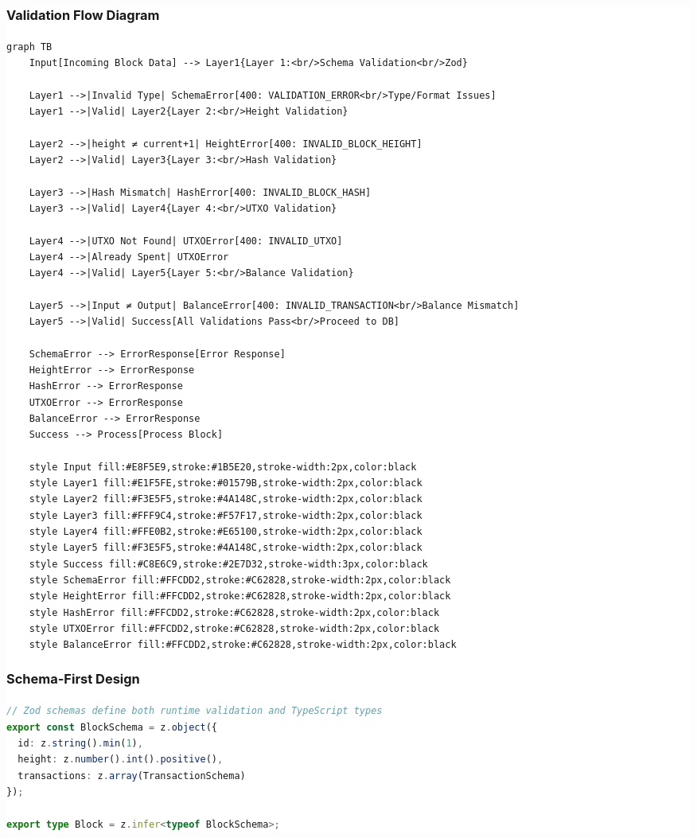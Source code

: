 ### Validation Flow Diagram

```mermaid
graph TB
    Input[Incoming Block Data] --> Layer1{Layer 1:<br/>Schema Validation<br/>Zod}

    Layer1 -->|Invalid Type| SchemaError[400: VALIDATION_ERROR<br/>Type/Format Issues]
    Layer1 -->|Valid| Layer2{Layer 2:<br/>Height Validation}

    Layer2 -->|height ≠ current+1| HeightError[400: INVALID_BLOCK_HEIGHT]
    Layer2 -->|Valid| Layer3{Layer 3:<br/>Hash Validation}

    Layer3 -->|Hash Mismatch| HashError[400: INVALID_BLOCK_HASH]
    Layer3 -->|Valid| Layer4{Layer 4:<br/>UTXO Validation}

    Layer4 -->|UTXO Not Found| UTXOError[400: INVALID_UTXO]
    Layer4 -->|Already Spent| UTXOError
    Layer4 -->|Valid| Layer5{Layer 5:<br/>Balance Validation}

    Layer5 -->|Input ≠ Output| BalanceError[400: INVALID_TRANSACTION<br/>Balance Mismatch]
    Layer5 -->|Valid| Success[All Validations Pass<br/>Proceed to DB]

    SchemaError --> ErrorResponse[Error Response]
    HeightError --> ErrorResponse
    HashError --> ErrorResponse
    UTXOError --> ErrorResponse
    BalanceError --> ErrorResponse
    Success --> Process[Process Block]

    style Input fill:#E8F5E9,stroke:#1B5E20,stroke-width:2px,color:black
    style Layer1 fill:#E1F5FE,stroke:#01579B,stroke-width:2px,color:black
    style Layer2 fill:#F3E5F5,stroke:#4A148C,stroke-width:2px,color:black
    style Layer3 fill:#FFF9C4,stroke:#F57F17,stroke-width:2px,color:black
    style Layer4 fill:#FFE0B2,stroke:#E65100,stroke-width:2px,color:black
    style Layer5 fill:#F3E5F5,stroke:#4A148C,stroke-width:2px,color:black
    style Success fill:#C8E6C9,stroke:#2E7D32,stroke-width:3px,color:black
    style SchemaError fill:#FFCDD2,stroke:#C62828,stroke-width:2px,color:black
    style HeightError fill:#FFCDD2,stroke:#C62828,stroke-width:2px,color:black
    style HashError fill:#FFCDD2,stroke:#C62828,stroke-width:2px,color:black
    style UTXOError fill:#FFCDD2,stroke:#C62828,stroke-width:2px,color:black
    style BalanceError fill:#FFCDD2,stroke:#C62828,stroke-width:2px,color:black
```

### Schema-First Design

```typescript
// Zod schemas define both runtime validation and TypeScript types
export const BlockSchema = z.object({
  id: z.string().min(1),
  height: z.number().int().positive(),
  transactions: z.array(TransactionSchema)
});

export type Block = z.infer<typeof BlockSchema>;
```
